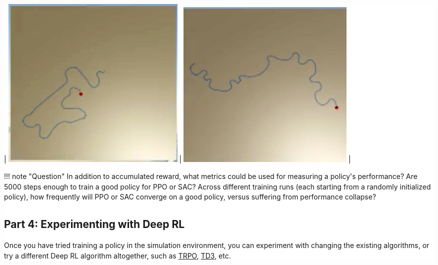 | ![](img/random-track-1.png) | ![](img/random-track-2.png) |


<iframe width="560" height="315" src="https://www.youtube.com/embed/rolQ_wvX9O4" frameborder="0" allow="accelerometer; autoplay; encrypted-media; gyroscope; picture-in-picture" allowfullscreen></iframe>

!!! note "Question"
    In addition to accumulated reward, what metrics could be used for measuring a policy's performance? Are 5000 steps enough to train a good policy for PPO or SAC? Across different training runs (each starting from a randomly initialized policy), how frequently will PPO or SAC converge on a good policy, versus suffering from performance collapse?

## Part 4: Experimenting with Deep RL

Once you have tried training a policy in the simulation environment, you can experiment with changing the existing algorithms, or try a different Deep RL algorithm altogether, such as [TRPO](http://spinningup.openai.com/en/latest/algorithms/trpo.html), [TD3](http://spinningup.openai.com/en/latest/algorithms/td3.html), etc.
